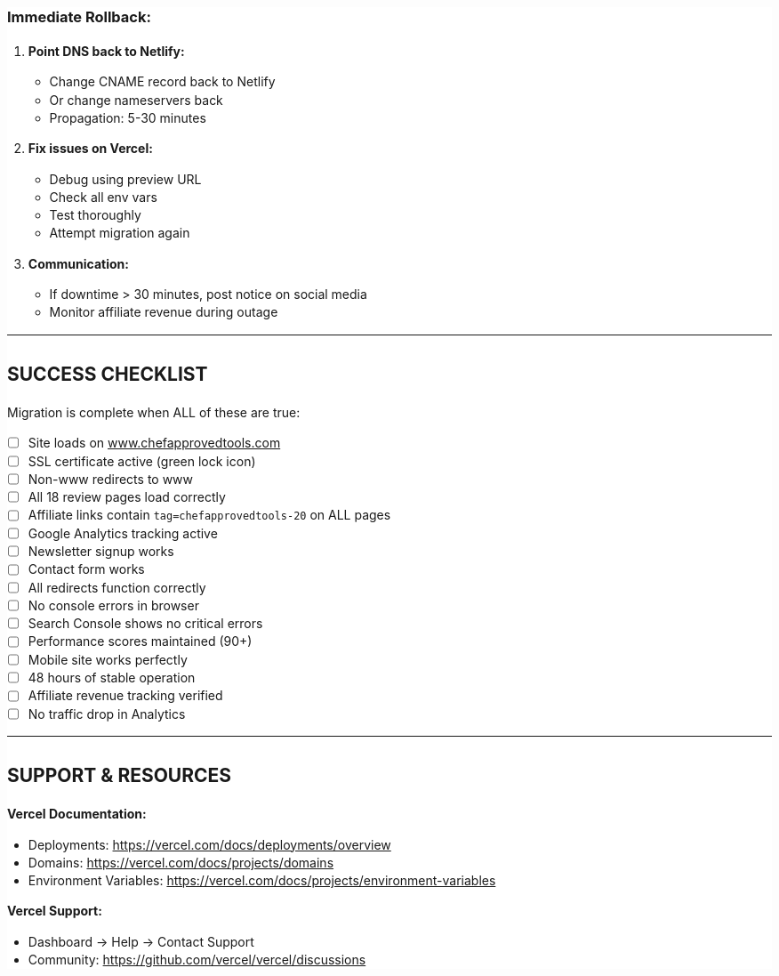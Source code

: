 ### Immediate Rollback:

1. **Point DNS back to Netlify:**
   - Change CNAME record back to Netlify
   - Or change nameservers back
   - Propagation: 5-30 minutes

2. **Fix issues on Vercel:**
   - Debug using preview URL
   - Check all env vars
   - Test thoroughly
   - Attempt migration again

3. **Communication:**
   - If downtime > 30 minutes, post notice on social media
   - Monitor affiliate revenue during outage

---

## SUCCESS CHECKLIST

Migration is complete when ALL of these are true:

- [ ] Site loads on www.chefapprovedtools.com
- [ ] SSL certificate active (green lock icon)
- [ ] Non-www redirects to www
- [ ] All 18 review pages load correctly
- [ ] Affiliate links contain `tag=chefapprovedtools-20` on ALL pages
- [ ] Google Analytics tracking active
- [ ] Newsletter signup works
- [ ] Contact form works
- [ ] All redirects function correctly
- [ ] No console errors in browser
- [ ] Search Console shows no critical errors
- [ ] Performance scores maintained (90+)
- [ ] Mobile site works perfectly
- [ ] 48 hours of stable operation
- [ ] Affiliate revenue tracking verified
- [ ] No traffic drop in Analytics

---

## SUPPORT & RESOURCES

**Vercel Documentation:**
- Deployments: https://vercel.com/docs/deployments/overview
- Domains: https://vercel.com/docs/projects/domains
- Environment Variables: https://vercel.com/docs/projects/environment-variables

**Vercel Support:**
- Dashboard → Help → Contact Support
- Community: https://github.com/vercel/vercel/discussions
